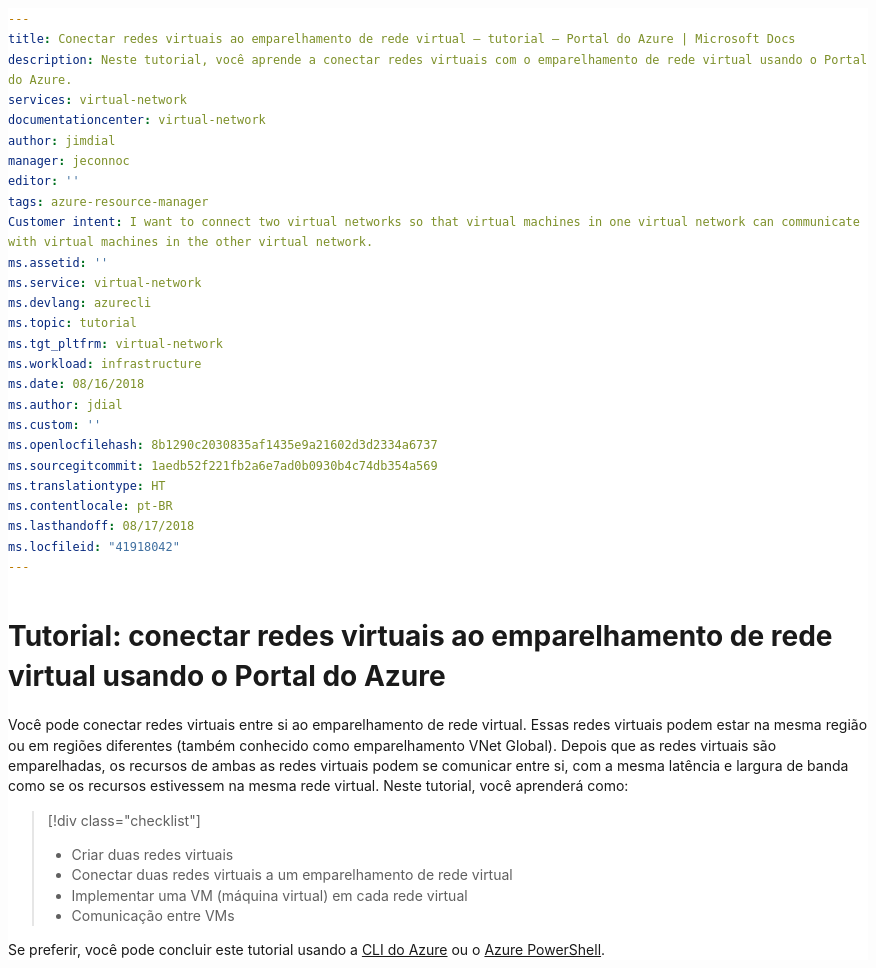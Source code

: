 ```yaml
---
title: Conectar redes virtuais ao emparelhamento de rede virtual – tutorial – Portal do Azure | Microsoft Docs
description: Neste tutorial, você aprende a conectar redes virtuais com o emparelhamento de rede virtual usando o Portal do Azure.
services: virtual-network
documentationcenter: virtual-network
author: jimdial
manager: jeconnoc
editor: ''
tags: azure-resource-manager
Customer intent: I want to connect two virtual networks so that virtual machines in one virtual network can communicate with virtual machines in the other virtual network.
ms.assetid: ''
ms.service: virtual-network
ms.devlang: azurecli
ms.topic: tutorial
ms.tgt_pltfrm: virtual-network
ms.workload: infrastructure
ms.date: 08/16/2018
ms.author: jdial
ms.custom: ''
ms.openlocfilehash: 8b1290c2030835af1435e9a21602d3d2334a6737
ms.sourcegitcommit: 1aedb52f221fb2a6e7ad0b0930b4c74db354a569
ms.translationtype: HT
ms.contentlocale: pt-BR
ms.lasthandoff: 08/17/2018
ms.locfileid: "41918042"
---
```

# <a name="tutorial-connect-virtual-networks-with-virtual-network-peering-using-the-azure-portal"></a>Tutorial: conectar redes virtuais ao emparelhamento de rede virtual usando o Portal do Azure

Você pode conectar redes virtuais entre si ao emparelhamento de rede virtual. Essas redes virtuais podem estar na mesma região ou em regiões diferentes (também conhecido como emparelhamento VNet Global). Depois que as redes virtuais são emparelhadas, os recursos de ambas as redes virtuais podem se comunicar entre si, com a mesma latência e largura de banda como se os recursos estivessem na mesma rede virtual. Neste tutorial, você aprenderá como:

> [!div class="checklist"]
> * Criar duas redes virtuais
> * Conectar duas redes virtuais a um emparelhamento de rede virtual
> * Implementar uma VM (máquina virtual) em cada rede virtual
> * Comunicação entre VMs

Se preferir, você pode concluir este tutorial usando a [CLI do Azure](tutorial-connect-virtual-networks-cli.md) ou o [Azure PowerShell](tutorial-connect-virtual-networks-powershell.md).
